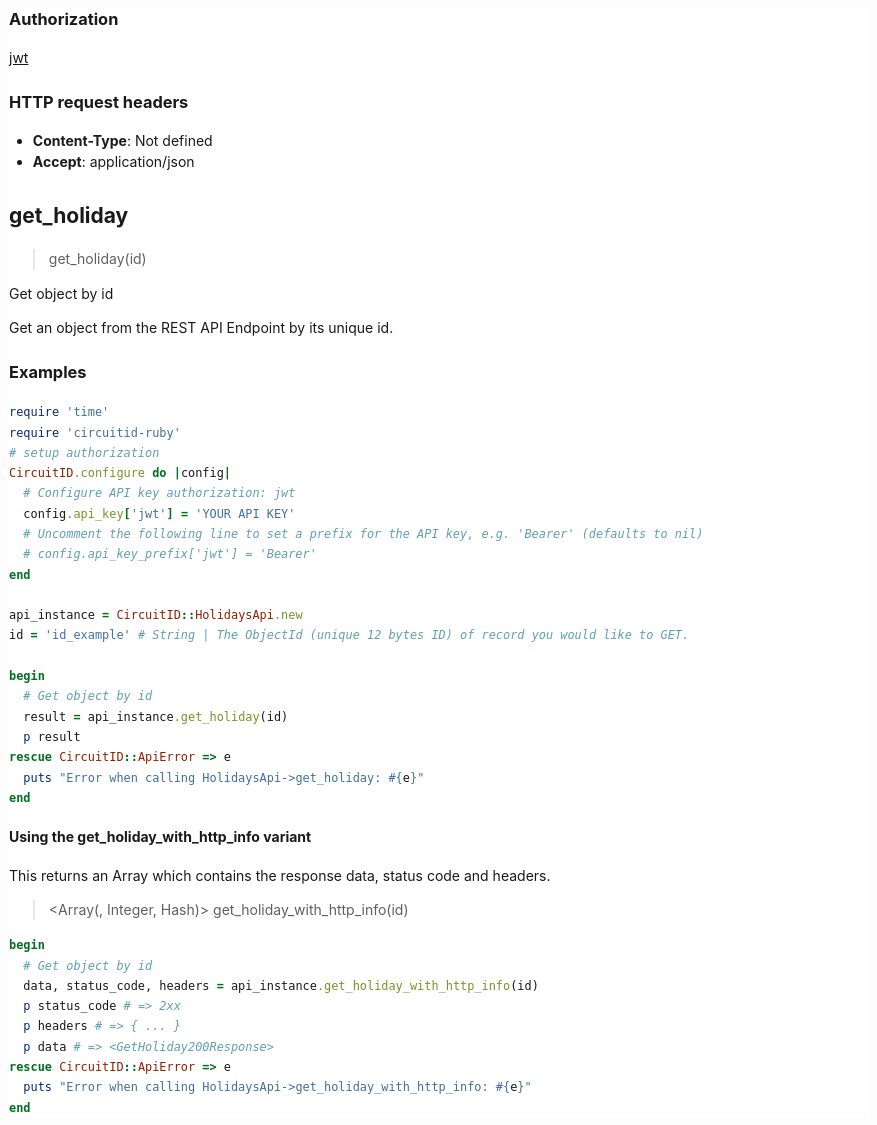 ### Authorization

[jwt](../README.md#jwt)

### HTTP request headers

- **Content-Type**: Not defined
- **Accept**: application/json


## get_holiday

> <GetHoliday200Response> get_holiday(id)

Get object by id

Get an object from the REST API Endpoint by its unique id.

### Examples

```ruby
require 'time'
require 'circuitid-ruby'
# setup authorization
CircuitID.configure do |config|
  # Configure API key authorization: jwt
  config.api_key['jwt'] = 'YOUR API KEY'
  # Uncomment the following line to set a prefix for the API key, e.g. 'Bearer' (defaults to nil)
  # config.api_key_prefix['jwt'] = 'Bearer'
end

api_instance = CircuitID::HolidaysApi.new
id = 'id_example' # String | The ObjectId (unique 12 bytes ID) of record you would like to GET.

begin
  # Get object by id
  result = api_instance.get_holiday(id)
  p result
rescue CircuitID::ApiError => e
  puts "Error when calling HolidaysApi->get_holiday: #{e}"
end
```

#### Using the get_holiday_with_http_info variant

This returns an Array which contains the response data, status code and headers.

> <Array(<GetHoliday200Response>, Integer, Hash)> get_holiday_with_http_info(id)

```ruby
begin
  # Get object by id
  data, status_code, headers = api_instance.get_holiday_with_http_info(id)
  p status_code # => 2xx
  p headers # => { ... }
  p data # => <GetHoliday200Response>
rescue CircuitID::ApiError => e
  puts "Error when calling HolidaysApi->get_holiday_with_http_info: #{e}"
end
```
